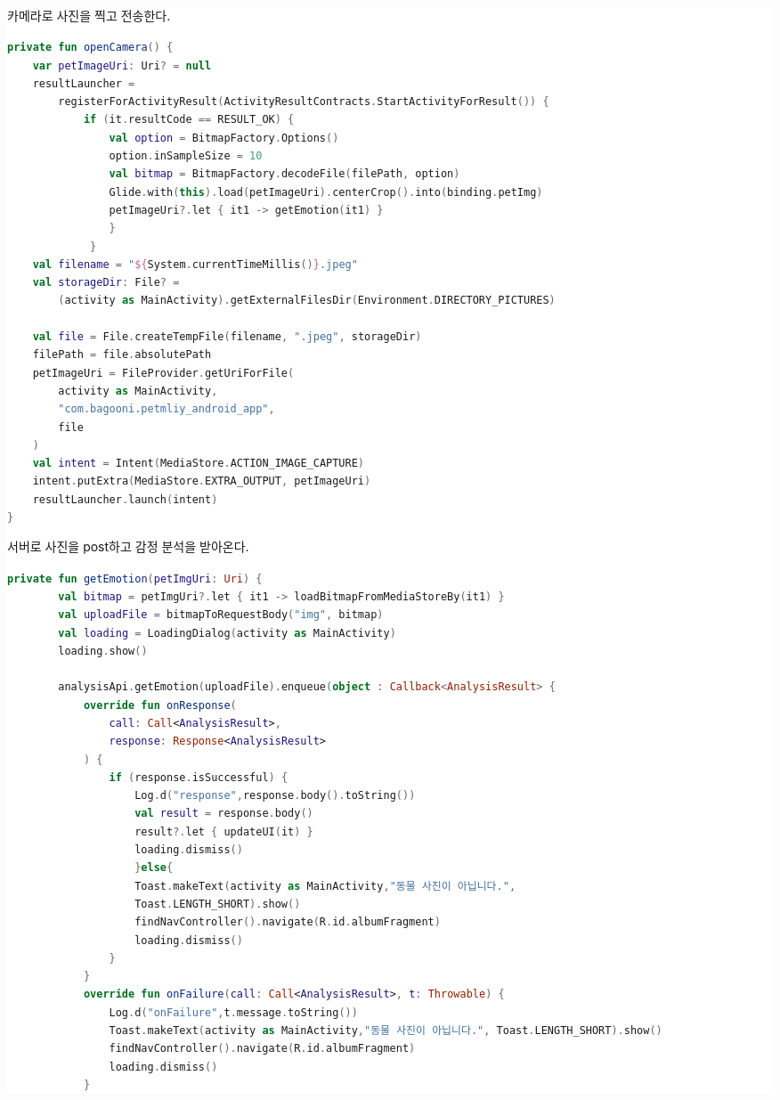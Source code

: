 카메라로 사진을 찍고 전송한다.

```kotlin
private fun openCamera() {  
    var petImageUri: Uri? = null  
	resultLauncher =  
        registerForActivityResult(ActivityResultContracts.StartActivityForResult()) {  
	        if (it.resultCode == RESULT_OK) {  
                val option = BitmapFactory.Options()  
                option.inSampleSize = 10  
                val bitmap = BitmapFactory.decodeFile(filePath, option)  
                Glide.with(this).load(petImageUri).centerCrop().into(binding.petImg)  
                petImageUri?.let { it1 -> getEmotion(it1) }  
                }  
             }  
	val filename = "${System.currentTimeMillis()}.jpeg"  
	val storageDir: File? =  
        (activity as MainActivity).getExternalFilesDir(Environment.DIRECTORY_PICTURES)  
  
    val file = File.createTempFile(filename, ".jpeg", storageDir)  
    filePath = file.absolutePath  
    petImageUri = FileProvider.getUriForFile(  
        activity as MainActivity,  
		"com.bagooni.petmliy_android_app",  
		file  
	)  
    val intent = Intent(MediaStore.ACTION_IMAGE_CAPTURE)  
    intent.putExtra(MediaStore.EXTRA_OUTPUT, petImageUri)  
    resultLauncher.launch(intent)  
}
```

서버로 사진을 post하고 감정 분석을 받아온다.

```kotlin
private fun getEmotion(petImgUri: Uri) {  
        val bitmap = petImgUri?.let { it1 -> loadBitmapFromMediaStoreBy(it1) }  
        val uploadFile = bitmapToRequestBody("img", bitmap)  
        val loading = LoadingDialog(activity as MainActivity)  
        loading.show()  
  
        analysisApi.getEmotion(uploadFile).enqueue(object : Callback<AnalysisResult> {  
            override fun onResponse(  
                call: Call<AnalysisResult>,  
                response: Response<AnalysisResult>  
            ) {  
                if (response.isSuccessful) {  
                    Log.d("response",response.body().toString())  
                    val result = response.body()  
                    result?.let { updateUI(it) }  
                    loading.dismiss()
                    }else{  
                    Toast.makeText(activity as MainActivity,"동물 사진이 아닙니다.",
                    Toast.LENGTH_SHORT).show()  
                    findNavController().navigate(R.id.albumFragment)  
                    loading.dismiss()  
                }  
            }  
            override fun onFailure(call: Call<AnalysisResult>, t: Throwable) {  
                Log.d("onFailure",t.message.toString())  
                Toast.makeText(activity as MainActivity,"동물 사진이 아닙니다.", Toast.LENGTH_SHORT).show()  
                findNavController().navigate(R.id.albumFragment)  
                loading.dismiss()  
            }  
```